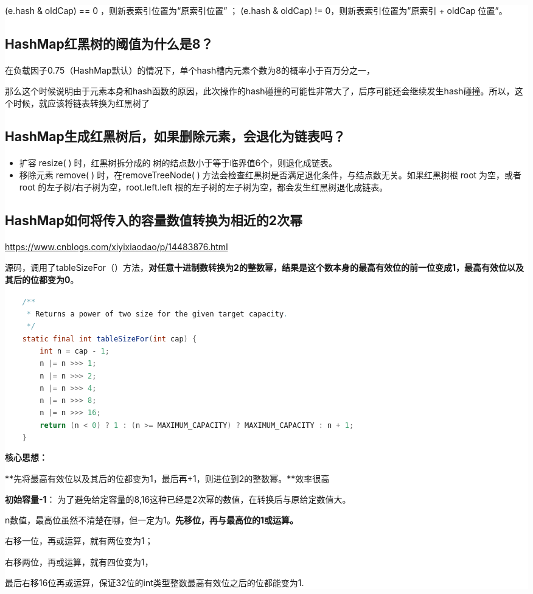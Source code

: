 (e.hash & oldCap) == 0 ，则新表索引位置为“原索引位置” ；
(e.hash & oldCap) != 0，则新表索引位置为”原索引 + oldCap 位置”。

## HashMap红黑树的阈值为什么是8？

在负载因子0.75（HashMap默认）的情况下，单个hash槽内元素个数为8的概率小于百万分之一，

那么这个时候说明由于元素本身和hash函数的原因，此次操作的hash碰撞的可能性非常大了，后序可能还会继续发生hash碰撞。所以，这个时候，就应该将链表转换为红黑树了

## HashMap生成红黑树后，如果删除元素，会退化为链表吗？

- 扩容 resize( ) 时，红黑树拆分成的 树的结点数小于等于临界值6个，则退化成链表。
- 移除元素 remove( ) 时，在removeTreeNode( ) 方法会检查红黑树是否满足退化条件，与结点数无关。如果红黑树根 root 为空，或者 root 的左子树/右子树为空，root.left.left 根的左子树的左子树为空，都会发生红黑树退化成链表。



## HashMap如何将传入的容量数值转换为相近的2次幂

https://www.cnblogs.com/xiyixiaodao/p/14483876.html

源码，调用了tableSizeFor（）方法，**对任意十进制数转换为2的整数幂，结果是这个数本身的最高有效位的前一位变成1，最高有效位以及其后的位都变为0**。

```java
    /**
     * Returns a power of two size for the given target capacity.
     */
    static final int tableSizeFor(int cap) {
        int n = cap - 1;
        n |= n >>> 1;
        n |= n >>> 2;
        n |= n >>> 4;
        n |= n >>> 8;
        n |= n >>> 16;
        return (n < 0) ? 1 : (n >= MAXIMUM_CAPACITY) ? MAXIMUM_CAPACITY : n + 1;
    }

```

**核心思想：**

**先将最高有效位以及其后的位都变为1，最后再+1，则进位到2的整数幂。**效率很高

**初始容量-1**： 为了避免给定容量的8,16这种已经是2次幂的数值，在转换后与原给定数值大。

n数值，最高位虽然不清楚在哪，但一定为1。**先移位，再与最高位的1或运算。**



右移一位，再或运算，就有两位变为1；

右移两位，再或运算，就有四位变为1，

最后右移16位再或运算，保证32位的int类型整数最高有效位之后的位都能变为1.



